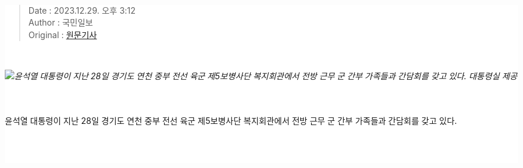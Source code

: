 > Date : 2023.12.29. 오후 3:12  
> Author : 국민일보  
> Original : [원문기사](https://n.news.naver.com/mnews/article/005/0001663127?sid=102)  
<br/>  
  
<img src="https://imgnews.pstatic.net/image/005/2023/12/29/2023122915100483987_1703830204_0019017759_20231229151201770.jpg?type=w647" id="img1"></img><em class="img_desc">윤석열 대통령이 지난 28일 경기도 연천 중부 전선 육군 제5보병사단 복지회관에서 전방 근무 군 간부 가족들과 간담회를 갖고 있다. 대통령실 제공</em>  
<br/><br/>  
  
윤석열 대통령이 지난 28일 경기도 연천 중부 전선 육군 제5보병사단 복지회관에서 전방 근무 군 간부 가족들과 간담회를 갖고 있다.  
<br/><br/><br/>  

